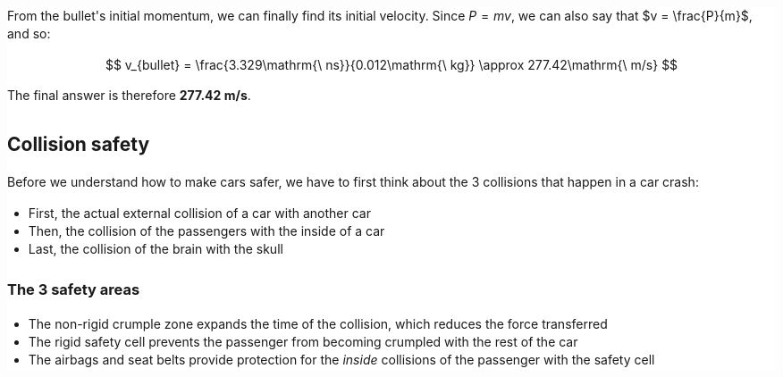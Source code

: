From the bullet's initial momentum, we can finally find its initial velocity. Since $P = mv$, we can also say that $v = \frac{P}{m}$, and so:

$$
v_{bullet} = \frac{3.329\mathrm{\ ns}}{0.012\mathrm{\ kg}} \approx 277.42\mathrm{\ m/s}
$$

The final answer is therefore **277.42 m/s**.

## Collision safety

Before we understand how to make cars safer, we have to first think about the 3 collisions that happen in a car crash:

* First, the actual external collision of a car with another car
* Then, the collision of the passengers with the inside of a car
* Last, the collision of the brain with the skull

### The 3 safety areas

* The non-rigid crumple zone expands the time of the collision, which reduces the force transferred
* The rigid safety cell prevents the passenger from becoming crumpled with the rest of the car
* The airbags and seat belts provide protection for the _inside_ collisions of the passenger with the safety cell